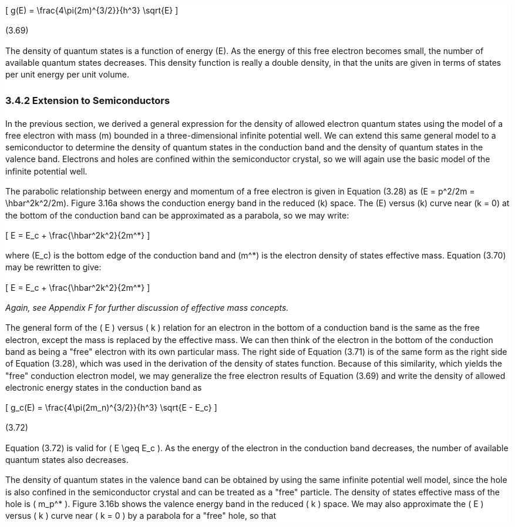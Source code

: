 \[
g(E) = \frac{4\pi(2m)^{3/2}}{h^3} \sqrt{E}
\]

(3.69)

The density of quantum states is a function of energy \(E\). As the energy of this free electron becomes small, the number of available quantum states decreases. This density function is really a double density, in that the units are given in terms of states per unit energy per unit volume.

### 3.4.2 Extension to Semiconductors

In the previous section, we derived a general expression for the density of allowed electron quantum states using the model of a free electron with mass \(m\) bounded in a three-dimensional infinite potential well. We can extend this same general model to a semiconductor to determine the density of quantum states in the conduction band and the density of quantum states in the valence band. Electrons and holes are confined within the semiconductor crystal, so we will again use the basic model of the infinite potential well.

The parabolic relationship between energy and momentum of a free electron is given in Equation (3.28) as \(E = p^2/2m = \hbar^2k^2/2m\). Figure 3.16a shows the conduction energy band in the reduced \(k\) space. The \(E\) versus \(k\) curve near \(k = 0\) at the bottom of the conduction band can be approximated as a parabola, so we may write:

\[
E = E_c + \frac{\hbar^2k^2}{2m^*}
\]

where \(E_c\) is the bottom edge of the conduction band and \(m^*\) is the electron density of states effective mass. Equation (3.70) may be rewritten to give:

\[
E = E_c + \frac{\hbar^2k^2}{2m^*}
\]


*Again, see Appendix F for further discussion of effective mass concepts.*

The general form of the \( E \) versus \( k \) relation for an electron in the bottom of a conduction band is the same as the free electron, except the mass is replaced by the effective mass. We can then think of the electron in the bottom of the conduction band as being a "free" electron with its own particular mass. The right side of Equation (3.71) is of the same form as the right side of Equation (3.28), which was used in the derivation of the density of states function. Because of this similarity, which yields the "free" conduction electron model, we may generalize the free electron results of Equation (3.69) and write the density of allowed electronic energy states in the conduction band as

\[
g_c(E) = \frac{4\pi(2m_n)^{3/2}}{h^3} \sqrt{E - E_c}
\]

(3.72)

Equation (3.72) is valid for \( E \geq E_c \). As the energy of the electron in the conduction band decreases, the number of available quantum states also decreases.

The density of quantum states in the valence band can be obtained by using the same infinite potential well model, since the hole is also confined in the semiconductor crystal and can be treated as a "free" particle. The density of states effective mass of the hole is \( m_p^* \). Figure 3.16b shows the valence energy band in the reduced \( k \) space. We may also approximate the \( E \) versus \( k \) curve near \( k = 0 \) by a parabola for a "free" hole, so that
